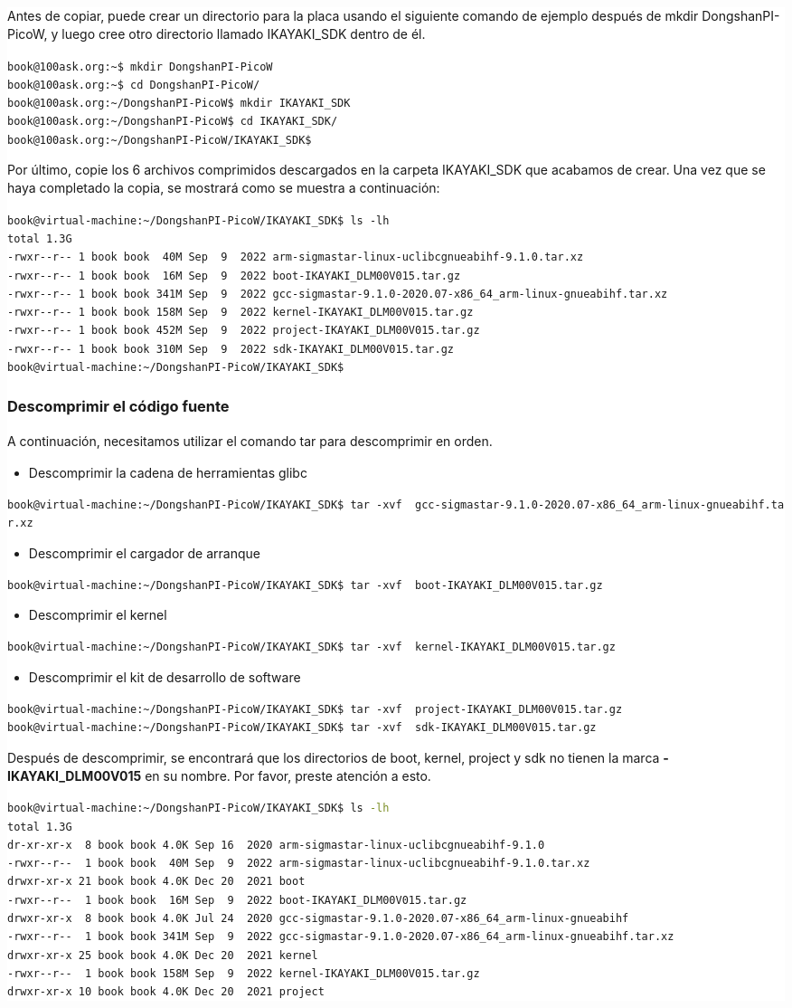 Antes de copiar, puede crear un directorio para la placa usando el siguiente comando de ejemplo después de mkdir DongshanPI-PicoW, y luego cree otro directorio llamado IKAYAKI_SDK dentro de él.

```shell
book@100ask.org:~$ mkdir DongshanPI-PicoW
book@100ask.org:~$ cd DongshanPI-PicoW/
book@100ask.org:~/DongshanPI-PicoW$ mkdir IKAYAKI_SDK
book@100ask.org:~/DongshanPI-PicoW$ cd IKAYAKI_SDK/
book@100ask.org:~/DongshanPI-PicoW/IKAYAKI_SDK$
```

Por último, copie los 6 archivos comprimidos descargados en la carpeta IKAYAKI_SDK que acabamos de crear. Una vez que se haya completado la copia, se mostrará como se muestra a continuación:

```shell
book@virtual-machine:~/DongshanPI-PicoW/IKAYAKI_SDK$ ls -lh
total 1.3G
-rwxr--r-- 1 book book  40M Sep  9  2022 arm-sigmastar-linux-uclibcgnueabihf-9.1.0.tar.xz
-rwxr--r-- 1 book book  16M Sep  9  2022 boot-IKAYAKI_DLM00V015.tar.gz
-rwxr--r-- 1 book book 341M Sep  9  2022 gcc-sigmastar-9.1.0-2020.07-x86_64_arm-linux-gnueabihf.tar.xz
-rwxr--r-- 1 book book 158M Sep  9  2022 kernel-IKAYAKI_DLM00V015.tar.gz
-rwxr--r-- 1 book book 452M Sep  9  2022 project-IKAYAKI_DLM00V015.tar.gz
-rwxr--r-- 1 book book 310M Sep  9  2022 sdk-IKAYAKI_DLM00V015.tar.gz
book@virtual-machine:~/DongshanPI-PicoW/IKAYAKI_SDK$
```

### Descomprimir el código fuente

A continuación, necesitamos utilizar el comando tar para descomprimir en orden.

* Descomprimir la cadena de herramientas glibc

```shell
book@virtual-machine:~/DongshanPI-PicoW/IKAYAKI_SDK$ tar -xvf  gcc-sigmastar-9.1.0-2020.07-x86_64_arm-linux-gnueabihf.tar.xz
```

* Descomprimir el cargador de arranque
```shell
book@virtual-machine:~/DongshanPI-PicoW/IKAYAKI_SDK$ tar -xvf  boot-IKAYAKI_DLM00V015.tar.gz
```


* Descomprimir el kernel
```shell
book@virtual-machine:~/DongshanPI-PicoW/IKAYAKI_SDK$ tar -xvf  kernel-IKAYAKI_DLM00V015.tar.gz
```

* Descomprimir el kit de desarrollo de software
```shell
book@virtual-machine:~/DongshanPI-PicoW/IKAYAKI_SDK$ tar -xvf  project-IKAYAKI_DLM00V015.tar.gz
book@virtual-machine:~/DongshanPI-PicoW/IKAYAKI_SDK$ tar -xvf  sdk-IKAYAKI_DLM00V015.tar.gz
```

Después de descomprimir, se encontrará que los directorios de boot, kernel, project y sdk no tienen la marca **-IKAYAKI_DLM00V015** en su nombre. Por favor, preste atención a esto.

```bash
book@virtual-machine:~/DongshanPI-PicoW/IKAYAKI_SDK$ ls -lh
total 1.3G
dr-xr-xr-x  8 book book 4.0K Sep 16  2020 arm-sigmastar-linux-uclibcgnueabihf-9.1.0
-rwxr--r--  1 book book  40M Sep  9  2022 arm-sigmastar-linux-uclibcgnueabihf-9.1.0.tar.xz
drwxr-xr-x 21 book book 4.0K Dec 20  2021 boot
-rwxr--r--  1 book book  16M Sep  9  2022 boot-IKAYAKI_DLM00V015.tar.gz
drwxr-xr-x  8 book book 4.0K Jul 24  2020 gcc-sigmastar-9.1.0-2020.07-x86_64_arm-linux-gnueabihf
-rwxr--r--  1 book book 341M Sep  9  2022 gcc-sigmastar-9.1.0-2020.07-x86_64_arm-linux-gnueabihf.tar.xz
drwxr-xr-x 25 book book 4.0K Dec 20  2021 kernel
-rwxr--r--  1 book book 158M Sep  9  2022 kernel-IKAYAKI_DLM00V015.tar.gz
drwxr-xr-x 10 book book 4.0K Dec 20  2021 project
```